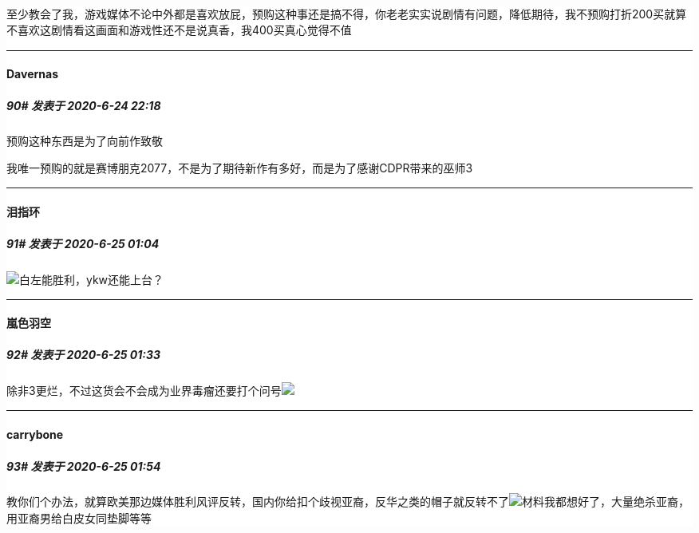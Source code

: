 


至少教会了我，游戏媒体不论中外都是喜欢放屁，预购这种事还是搞不得，你老老实实说剧情有问题，降低期待，我不预购打折200买就算不喜欢这剧情看这画面和游戏性还不是说真香，我400买真心觉得不值







*****

####  Davernas  
##### 90#       发表于 2020-6-24 22:18




预购这种东西是为了向前作致敬

我唯一预购的就是赛博朋克2077，不是为了期待新作有多好，而是为了感谢CDPR带来的巫师3







*****

####  泪指环  
##### 91#       发表于 2020-6-25 01:04



<img src="https://static.saraba1st.com/image/smiley/face2017/067.png" referrerpolicy="no-referrer">白左能胜利，ykw还能上台？







*****

####  嵐色羽空  
##### 92#       发表于 2020-6-25 01:33




除非3更烂，不过这货会不会成为业界毒瘤还要打个问号<img src="https://static.saraba1st.com/image/smiley/face2017/049.png" referrerpolicy="no-referrer">







*****

####  carrybone  
##### 93#       发表于 2020-6-25 01:54




教你们个办法，就算欧美那边媒体胜利风评反转，国内你给扣个歧视亚裔，反华之类的帽子就反转不了<img src="https://static.saraba1st.com/image/smiley/face2017/037.png" referrerpolicy="no-referrer">材料我都想好了，大量绝杀亚裔，用亚裔男给白皮女同垫脚等等
